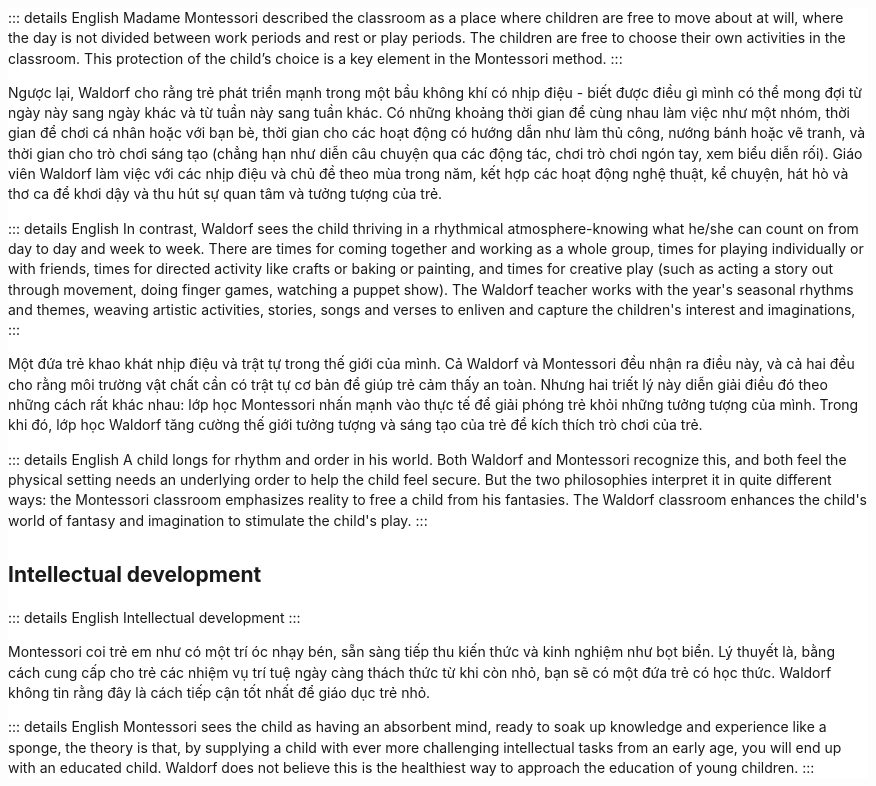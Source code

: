 ::: details English
Madame Montessori described the classroom as a place where children are free to move about at will, where the day is not divided between work periods and rest or play periods. The children are free to choose their own activities in the classroom. This protection of the child’s choice is a key element in the Montessori method.
:::

Ngược lại, Waldorf cho rằng trẻ phát triển mạnh trong một bầu không khí có nhịp điệu - biết được điều gì mình có thể mong đợi từ ngày này sang ngày khác và từ tuần này sang tuần khác. Có những khoảng thời gian để cùng nhau làm việc như một nhóm, thời gian để chơi cá nhân hoặc với bạn bè, thời gian cho các hoạt động có hướng dẫn như làm thủ công, nướng bánh hoặc vẽ tranh, và thời gian cho trò chơi sáng tạo (chẳng hạn như diễn câu chuyện qua các động tác, chơi trò chơi ngón tay, xem biểu diễn rối). Giáo viên Waldorf làm việc với các nhịp điệu và chủ đề theo mùa trong năm, kết hợp các hoạt động nghệ thuật, kể chuyện, hát hò và thơ ca để khơi dậy và thu hút sự quan tâm và tưởng tượng của trẻ.

::: details English
In contrast, Waldorf sees the child thriving in a rhythmical atmosphere-knowing what he/she can count on from day to day and week to week. There are times for coming together and working as a whole group, times for playing individually or with friends, times for directed activity like crafts or baking or painting, and times for creative play (such as acting a story out through movement, doing finger games, watching a puppet show). The Waldorf teacher works with the year's seasonal rhythms and themes, weaving artistic activities, stories, songs and verses to enliven and capture the children's interest and imaginations,
:::

Một đứa trẻ khao khát nhịp điệu và trật tự trong thế giới của mình. Cả Waldorf và Montessori đều nhận ra điều này, và cả hai đều cho rằng môi trường vật chất cần có trật tự cơ bản để giúp trẻ cảm thấy an toàn. Nhưng hai triết lý này diễn giải điều đó theo những cách rất khác nhau: lớp học Montessori nhấn mạnh vào thực tế để giải phóng trẻ khỏi những tưởng tượng của mình. Trong khi đó, lớp học Waldorf tăng cường thế giới tưởng tượng và sáng tạo của trẻ để kích thích trò chơi của trẻ.

::: details English
A child longs for rhythm and order in his world. Both Waldorf and Montessori recognize this, and both feel the physical setting needs an underlying order to help the child feel secure. But the two philosophies interpret it in quite different ways: the Montessori classroom emphasizes reality to free a child from his fantasies. The Waldorf classroom enhances the child's world of fantasy and imagination to stimulate the child's play.
:::

## Intellectual development

::: details English
Intellectual development
:::

Montessori coi trẻ em như có một trí óc nhạy bén, sẵn sàng tiếp thu kiến thức và kinh nghiệm như bọt biển. Lý thuyết là, bằng cách cung cấp cho trẻ các nhiệm vụ trí tuệ ngày càng thách thức từ khi còn nhỏ, bạn sẽ có một đứa trẻ có học thức. Waldorf không tin rằng đây là cách tiếp cận tốt nhất để giáo dục trẻ nhỏ.

::: details English
Montessori sees the child as having an absorbent mind, ready to soak up knowledge and experience like a sponge, the theory is that, by supplying a child with ever more challenging intellectual tasks from an early age, you will end up with an educated child. Waldorf does not believe this is the healthiest way to approach the education of young children.
:::
